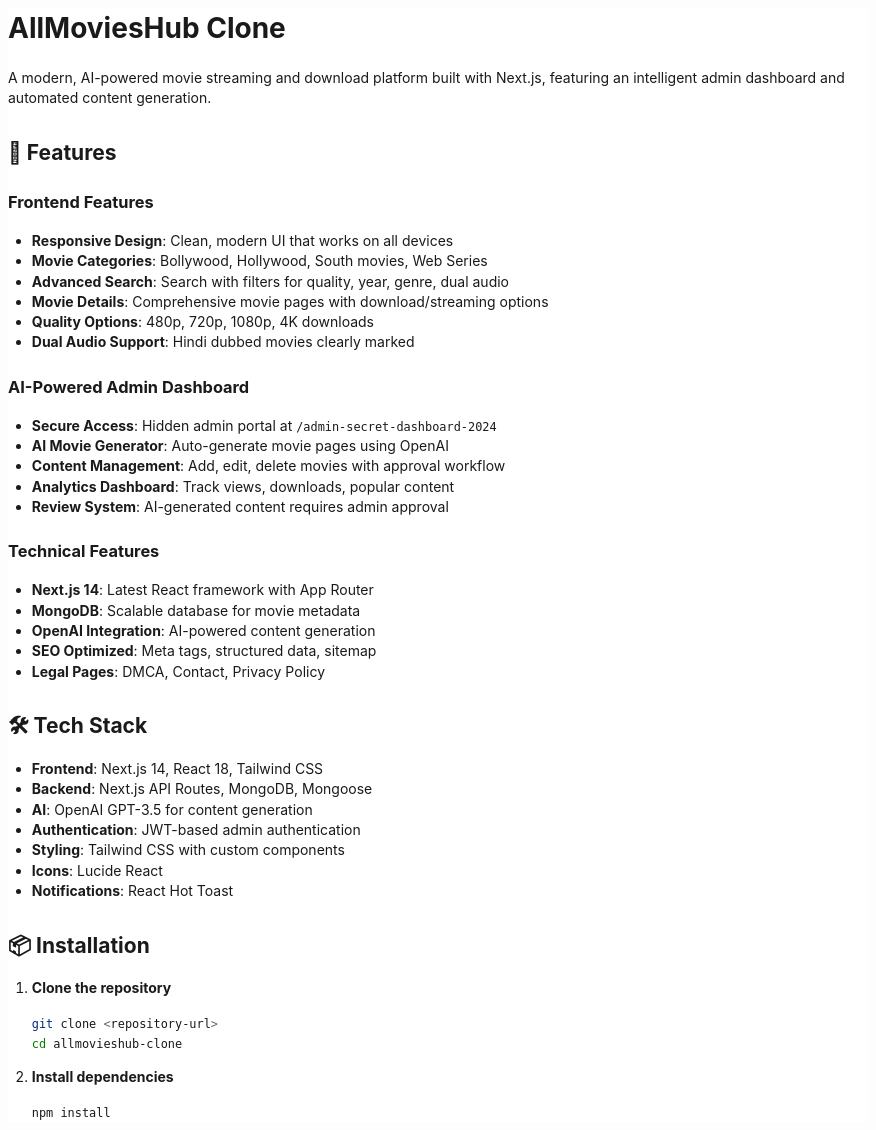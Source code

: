 # AllMoviesHub Clone

A modern, AI-powered movie streaming and download platform built with Next.js, featuring an intelligent admin dashboard and automated content generation.

## 🚀 Features

### Frontend Features
- **Responsive Design**: Clean, modern UI that works on all devices
- **Movie Categories**: Bollywood, Hollywood, South movies, Web Series
- **Advanced Search**: Search with filters for quality, year, genre, dual audio
- **Movie Details**: Comprehensive movie pages with download/streaming options
- **Quality Options**: 480p, 720p, 1080p, 4K downloads
- **Dual Audio Support**: Hindi dubbed movies clearly marked

### AI-Powered Admin Dashboard
- **Secure Access**: Hidden admin portal at `/admin-secret-dashboard-2024`
- **AI Movie Generator**: Auto-generate movie pages using OpenAI
- **Content Management**: Add, edit, delete movies with approval workflow
- **Analytics Dashboard**: Track views, downloads, popular content
- **Review System**: AI-generated content requires admin approval

### Technical Features
- **Next.js 14**: Latest React framework with App Router
- **MongoDB**: Scalable database for movie metadata
- **OpenAI Integration**: AI-powered content generation
- **SEO Optimized**: Meta tags, structured data, sitemap
- **Legal Pages**: DMCA, Contact, Privacy Policy

## 🛠 Tech Stack

- **Frontend**: Next.js 14, React 18, Tailwind CSS
- **Backend**: Next.js API Routes, MongoDB, Mongoose
- **AI**: OpenAI GPT-3.5 for content generation
- **Authentication**: JWT-based admin authentication
- **Styling**: Tailwind CSS with custom components
- **Icons**: Lucide React
- **Notifications**: React Hot Toast

## 📦 Installation

1. **Clone the repository**
   ```bash
   git clone <repository-url>
   cd allmovieshub-clone
   ```

2. **Install dependencies**
   ```bash
   npm install
   ```
